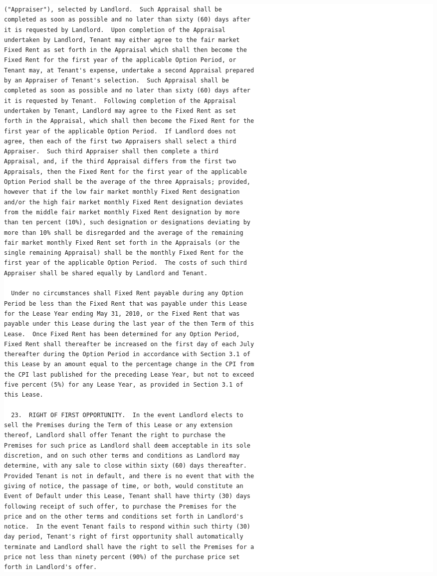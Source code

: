     ("Appraiser"), selected by Landlord.  Such Appraisal shall be  
    completed as soon as possible and no later than sixty (60) days after  
    it is requested by Landlord.  Upon completion of the Appraisal  
    undertaken by Landlord, Tenant may either agree to the fair market  
    Fixed Rent as set forth in the Appraisal which shall then become the  
    Fixed Rent for the first year of the applicable Option Period, or  
    Tenant may, at Tenant's expense, undertake a second Appraisal prepared  
    by an Appraiser of Tenant's selection.  Such Appraisal shall be  
    completed as soon as possible and no later than sixty (60) days after  
    it is requested by Tenant.  Following completion of the Appraisal  
    undertaken by Tenant, Landlord may agree to the Fixed Rent as set  
    forth in the Appraisal, which shall then become the Fixed Rent for the  
    first year of the applicable Option Period.  If Landlord does not  
    agree, then each of the first two Appraisers shall select a third  
    Appraiser.  Such third Appraiser shall then complete a third  
    Appraisal, and, if the third Appraisal differs from the first two  
    Appraisals, then the Fixed Rent for the first year of the applicable  
    Option Period shall be the average of the three Appraisals; provided,  
    however that if the low fair market monthly Fixed Rent designation  
    and/or the high fair market monthly Fixed Rent designation deviates  
    from the middle fair market monthly Fixed Rent designation by more  
    than ten percent (10%), such designation or designations deviating by  
    more than 10% shall be disregarded and the average of the remaining  
    fair market monthly Fixed Rent set forth in the Appraisals (or the  
    single remaining Appraisal) shall be the monthly Fixed Rent for the  
    first year of the applicable Option Period.  The costs of such third  
    Appraiser shall be shared equally by Landlord and Tenant.  
  
      Under no circumstances shall Fixed Rent payable during any Option  
    Period be less than the Fixed Rent that was payable under this Lease  
    for the Lease Year ending May 31, 2010, or the Fixed Rent that was  
    payable under this Lease during the last year of the then Term of this  
    Lease.  Once Fixed Rent has been determined for any Option Period,  
    Fixed Rent shall thereafter be increased on the first day of each July  
    thereafter during the Option Period in accordance with Section 3.1 of  
    this Lease by an amount equal to the percentage change in the CPI from  
    the CPI last published for the preceding Lease Year, but not to exceed  
    five percent (5%) for any Lease Year, as provided in Section 3.1 of  
    this Lease.  
  
      23.  RIGHT OF FIRST OPPORTUNITY.  In the event Landlord elects to  
    sell the Premises during the Term of this Lease or any extension  
    thereof, Landlord shall offer Tenant the right to purchase the  
    Premises for such price as Landlord shall deem acceptable in its sole  
    discretion, and on such other terms and conditions as Landlord may  
    determine, with any sale to close within sixty (60) days thereafter.  
    Provided Tenant is not in default, and there is no event that with the  
    giving of notice, the passage of time, or both, would constitute an  
    Event of Default under this Lease, Tenant shall have thirty (30) days  
    following receipt of such offer, to purchase the Premises for the  
    price and on the other terms and conditions set forth in Landlord's  
    notice.  In the event Tenant fails to respond within such thirty (30)  
    day period, Tenant's right of first opportunity shall automatically  
    terminate and Landlord shall have the right to sell the Premises for a  
    price not less than ninety percent (90%) of the purchase price set  
    forth in Landlord's offer.  
  